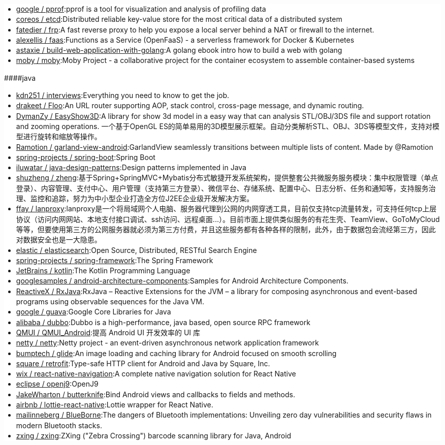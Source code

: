 * [google / pprof](https://github.com/google/pprof):pprof is a tool for visualization and analysis of profiling data
* [coreos / etcd](https://github.com/coreos/etcd):Distributed reliable key-value store for the most critical data of a distributed system
* [fatedier / frp](https://github.com/fatedier/frp):A fast reverse proxy to help you expose a local server behind a NAT or firewall to the internet.
* [alexellis / faas](https://github.com/alexellis/faas):Functions as a Service (OpenFaaS) - a serverless framework for Docker & Kubernetes
* [astaxie / build-web-application-with-golang](https://github.com/astaxie/build-web-application-with-golang):A golang ebook intro how to build a web with golang
* [moby / moby](https://github.com/moby/moby):Moby Project - a collaborative project for the container ecosystem to assemble container-based systems

####java
* [kdn251 / interviews](https://github.com/kdn251/interviews):Everything you need to know to get the job.
* [drakeet / Floo](https://github.com/drakeet/Floo):An URL router supporting AOP, stack control, cross-page message, and dynamic routing.
* [DymanZy / EasyShow3D](https://github.com/DymanZy/EasyShow3D):A library for show 3d model in a easy way that can analysis STL/OBJ/3DS file and support rotation and zooming operations. 一个基于OpenGL ES的简单易用的3D模型展示框架。自动分类解析STL、OBJ、3DS等模型文件，支持对模型进行旋转和缩放等操作。
* [Ramotion / garland-view-android](https://github.com/Ramotion/garland-view-android):GarlandView seamlessly transitions between multiple lists of content. Made by @Ramotion
* [spring-projects / spring-boot](https://github.com/spring-projects/spring-boot):Spring Boot
* [iluwatar / java-design-patterns](https://github.com/iluwatar/java-design-patterns):Design patterns implemented in Java
* [shuzheng / zheng](https://github.com/shuzheng/zheng):基于Spring+SpringMVC+Mybatis分布式敏捷开发系统架构，提供整套公共微服务服务模块：集中权限管理（单点登录）、内容管理、支付中心、用户管理（支持第三方登录）、微信平台、存储系统、配置中心、日志分析、任务和通知等，支持服务治理、监控和追踪，努力为中小型企业打造全方位J2EE企业级开发解决方案。
* [ffay / lanproxy](https://github.com/ffay/lanproxy):lanproxy是一个将局域网个人电脑、服务器代理到公网的内网穿透工具，目前仅支持tcp流量转发，可支持任何tcp上层协议（访问内网网站、本地支付接口调试、ssh访问、远程桌面...）。目前市面上提供类似服务的有花生壳、TeamView、GoToMyCloud等等，但要使用第三方的公网服务器就必须为第三方付费，并且这些服务都有各种各样的限制，此外，由于数据包会流经第三方，因此对数据安全也是一大隐患。
* [elastic / elasticsearch](https://github.com/elastic/elasticsearch):Open Source, Distributed, RESTful Search Engine
* [spring-projects / spring-framework](https://github.com/spring-projects/spring-framework):The Spring Framework
* [JetBrains / kotlin](https://github.com/JetBrains/kotlin):The Kotlin Programming Language
* [googlesamples / android-architecture-components](https://github.com/googlesamples/android-architecture-components):Samples for Android Architecture Components.
* [ReactiveX / RxJava](https://github.com/ReactiveX/RxJava):RxJava – Reactive Extensions for the JVM – a library for composing asynchronous and event-based programs using observable sequences for the Java VM.
* [google / guava](https://github.com/google/guava):Google Core Libraries for Java
* [alibaba / dubbo](https://github.com/alibaba/dubbo):Dubbo is a high-performance, java based, open source RPC framework
* [QMUI / QMUI_Android](https://github.com/QMUI/QMUI_Android):提高 Android UI 开发效率的 UI 库
* [netty / netty](https://github.com/netty/netty):Netty project - an event-driven asynchronous network application framework
* [bumptech / glide](https://github.com/bumptech/glide):An image loading and caching library for Android focused on smooth scrolling
* [square / retrofit](https://github.com/square/retrofit):Type-safe HTTP client for Android and Java by Square, Inc.
* [wix / react-native-navigation](https://github.com/wix/react-native-navigation):A complete native navigation solution for React Native
* [eclipse / openj9](https://github.com/eclipse/openj9):OpenJ9
* [JakeWharton / butterknife](https://github.com/JakeWharton/butterknife):Bind Android views and callbacks to fields and methods.
* [airbnb / lottie-react-native](https://github.com/airbnb/lottie-react-native):Lottie wrapper for React Native.
* [mailinneberg / BlueBorne](https://github.com/mailinneberg/BlueBorne):The dangers of Bluetooth implementations: Unveiling zero day vulnerabilities and security flaws in modern Bluetooth stacks.
* [zxing / zxing](https://github.com/zxing/zxing):ZXing ("Zebra Crossing") barcode scanning library for Java, Android
